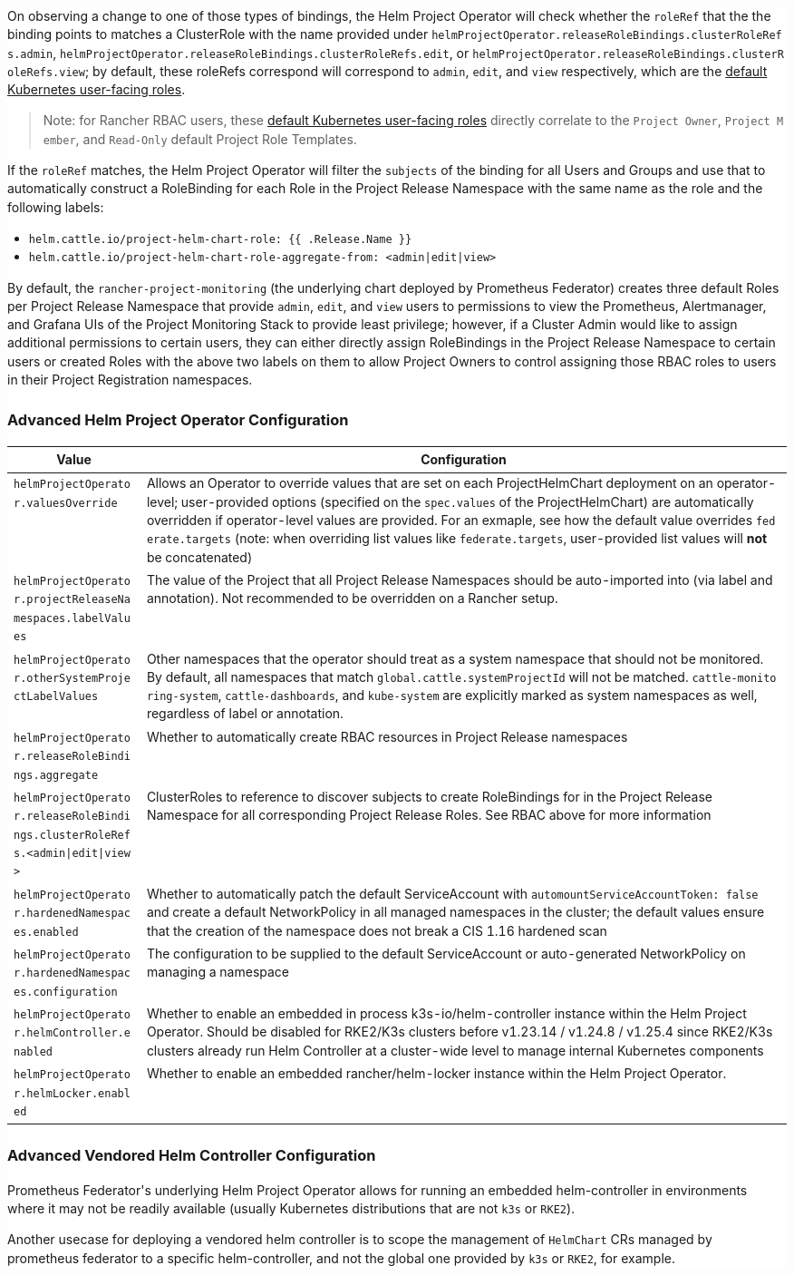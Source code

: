 On observing a change to one of those types of bindings, the Helm Project Operator will check whether the `roleRef` that the the binding points to matches a ClusterRole with the name provided under `helmProjectOperator.releaseRoleBindings.clusterRoleRefs.admin`, `helmProjectOperator.releaseRoleBindings.clusterRoleRefs.edit`, or `helmProjectOperator.releaseRoleBindings.clusterRoleRefs.view`; by default, these roleRefs correspond will correspond to `admin`, `edit`, and `view` respectively, which are the [default Kubernetes user-facing roles](https://kubernetes.io/docs/reference/access-authn-authz/rbac/#user-facing-roles).

> Note: for Rancher RBAC users, these [default Kubernetes user-facing roles](https://kubernetes.io/docs/reference/access-authn-authz/rbac/#user-facing-roles) directly correlate to the `Project Owner`, `Project Member`, and `Read-Only` default Project Role Templates.

If the `roleRef` matches, the Helm Project Operator will filter the `subjects` of the binding for all Users and Groups and use that to automatically construct a RoleBinding for each Role in the Project Release Namespace with the same name as the role and the following labels:
- `helm.cattle.io/project-helm-chart-role: {{ .Release.Name }}`
- `helm.cattle.io/project-helm-chart-role-aggregate-from: <admin|edit|view>`

By default, the `rancher-project-monitoring` (the underlying chart deployed by Prometheus Federator) creates three default Roles per Project Release Namespace that provide `admin`, `edit`, and `view` users to permissions to view the Prometheus, Alertmanager, and Grafana UIs of the Project Monitoring Stack to provide least privilege; however, if a Cluster Admin would like to assign additional permissions to certain users, they can either directly assign RoleBindings in the Project Release Namespace to certain users or created Roles with the above two labels on them to allow Project Owners to control assigning those RBAC roles to users in their Project Registration namespaces.

### Advanced Helm Project Operator Configuration

|Value|Configuration|
|---|---------------------------|
|`helmProjectOperator.valuesOverride`| Allows an Operator to override values that are set on each ProjectHelmChart deployment on an operator-level; user-provided options (specified on the `spec.values` of the ProjectHelmChart) are automatically overridden if operator-level values are provided. For an exmaple, see how the default value overrides `federate.targets` (note: when overriding list values like `federate.targets`, user-provided list values will **not** be concatenated) |
|`helmProjectOperator.projectReleaseNamespaces.labelValues`| The value of the Project that all Project Release Namespaces should be auto-imported into (via label and annotation). Not recommended to be overridden on a Rancher setup. |
|`helmProjectOperator.otherSystemProjectLabelValues`| Other namespaces that the operator should treat as a system namespace that should not be monitored. By default, all namespaces that match `global.cattle.systemProjectId` will not be matched. `cattle-monitoring-system`, `cattle-dashboards`, and `kube-system` are explicitly marked as system namespaces as well, regardless of label or annotation. |
|`helmProjectOperator.releaseRoleBindings.aggregate`| Whether to automatically create RBAC resources in Project Release namespaces
|`helmProjectOperator.releaseRoleBindings.clusterRoleRefs.<admin\|edit\|view>`| ClusterRoles to reference to discover subjects to create RoleBindings for in the Project Release Namespace for all corresponding Project Release Roles. See RBAC above for more information |
|`helmProjectOperator.hardenedNamespaces.enabled`| Whether to automatically patch the default ServiceAccount with `automountServiceAccountToken: false` and create a default NetworkPolicy in all managed namespaces in the cluster; the default values ensure that the creation of the namespace does not break a CIS 1.16 hardened scan |
|`helmProjectOperator.hardenedNamespaces.configuration`| The configuration to be supplied to the default ServiceAccount or auto-generated NetworkPolicy on managing a namespace |
|`helmProjectOperator.helmController.enabled`| Whether to enable an embedded in process k3s-io/helm-controller instance within the Helm Project Operator. Should be disabled for RKE2/K3s clusters before v1.23.14 / v1.24.8 / v1.25.4 since RKE2/K3s clusters already run Helm Controller at a cluster-wide level to manage internal Kubernetes components |
|`helmProjectOperator.helmLocker.enabled`| Whether to enable an embedded rancher/helm-locker instance within the Helm Project Operator. |

### Advanced Vendored Helm Controller Configuration

Prometheus Federator's underlying Helm Project Operator allows for running an embedded helm-controller in environments where it may not be readily available (usually Kubernetes distributions that are not `k3s` or `RKE2`).

Another usecase for deploying a vendored helm controller is to scope the management of `HelmChart` CRs managed by prometheus federator to a specific helm-controller, and not the global one provided by `k3s` or `RKE2`, for example.
